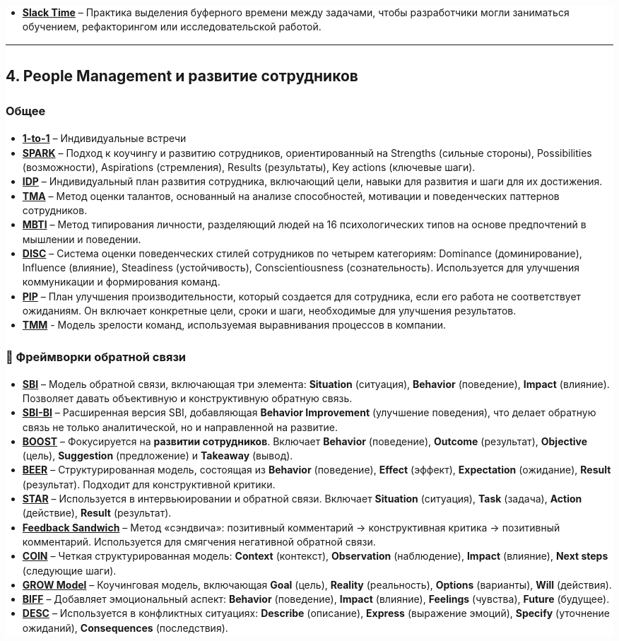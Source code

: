 - [**Slack Time**](https://www.agilealliance.org/glossary/slack-time/) – Практика выделения буферного времени между задачами, чтобы разработчики могли заниматься обучением, рефакторингом или исследовательской работой.

---

## 4. People Management и развитие сотрудников

### Общее
- [**1-to-1**](https://www.manager-tools.com/) – Индивидуальные встречи
- [**SPARK**](https://www.gallup.com/cliftonstrengths/en/253715/strengths-coaching.aspx) – Подход к коучингу и развитию сотрудников, ориентированный на Strengths (сильные стороны), Possibilities (возможности), Aspirations (стремления), Results (результаты), Key actions (ключевые шаги).
- [**IDP**](https://www.ccl.org/articles/leading-effectively-articles/individual-development-plan-templates-tools/) – Индивидуальный план развития сотрудника, включающий цели, навыки для развития и шаги для их достижения.
- [**TMA**](https://www.tma-method.com/en/)  – Метод оценки талантов, основанный на анализе способностей, мотивации и поведенческих паттернов сотрудников.
- [**MBTI**](https://www.myersbriggs.org/) – Метод типирования личности, разделяющий людей на 16 психологических типов на основе предпочтений в мышлении и поведении.
- [**DISC**](https://www.discprofile.com/what-is-disc/) – Система оценки поведенческих стилей сотрудников по четырем категориям: Dominance (доминирование), Influence (влияние), Steadiness (устойчивость), Conscientiousness (сознательность). Используется для улучшения коммуникации и формирования команд.
- [**PIP**](https://www.shrm.org/resourcesandtools/tools-and-samples/hr-qa/pages/performanceimprovementplans.aspx) – План улучшения производительности, который создается для сотрудника, если его работа не соответствует ожиданиям. Он включает конкретные цели, сроки и шаги, необходимые для улучшения результатов.
- [**TMM**](https://github.com/avito-tech/playbook/blob/master/avito-developer-practice.md#team-maturity-model) - Модель зрелости команд, используемая выравнивания процессов в компании.

### **📌 Фреймворки обратной связи**
- [**SBI**](articles/feedback-model.md#1-sbi-situation-behavior-impact) – Модель обратной связи, включающая три элемента: **Situation** (ситуация), **Behavior** (поведение), **Impact** (влияние). Позволяет давать объективную и конструктивную обратную связь.
- [**SBI-BI**](articles/feedback-model.md#2-sbi-bi-sbi--behavior-improvement) – Расширенная версия SBI, добавляющая **Behavior Improvement** (улучшение поведения), что делает обратную связь не только аналитической, но и направленной на развитие.
- [**BOOST**](articles/feedback-model.md#3-boost-behavior-outcome-objective-suggestion-takeaway) – Фокусируется на **развитии сотрудников**. Включает **Behavior** (поведение), **Outcome** (результат), **Objective** (цель), **Suggestion** (предложение) и **Takeaway** (вывод).
- [**BEER**](articles/feedback-model.md#4-beer-behavior-effect-expectation-result) – Структурированная модель, состоящая из **Behavior** (поведение), **Effect** (эффект), **Expectation** (ожидание), **Result** (результат). Подходит для конструктивной критики.
- [**STAR**](articles/feedback-model.md#5-star-situation-task-action-result) – Используется в интервьюировании и обратной связи. Включает **Situation** (ситуация), **Task** (задача), **Action** (действие), **Result** (результат).
- [**Feedback Sandwich**](articles/feedback-model.md#6-feedback-sandwich-сэндвич-обратной-связи) – Метод «сэндвича»: позитивный комментарий → конструктивная критика → позитивный комментарий. Используется для смягчения негативной обратной связи.
- [**COIN**](articles/feedback-model.md#7-coin-context-observation-impact-next-steps) – Четкая структурированная модель: **Context** (контекст), **Observation** (наблюдение), **Impact** (влияние), **Next steps** (следующие шаги).
- [**GROW Model**](articles/feedback-model.md#8-grow-model-goal-reality-options-will) – Коучинговая модель, включающая **Goal** (цель), **Reality** (реальность), **Options** (варианты), **Will** (действия).
- [**BIFF**](articles/feedback-model.md#9-biff-behavior-impact-feelings-future) – Добавляет эмоциональный аспект: **Behavior** (поведение), **Impact** (влияние), **Feelings** (чувства), **Future** (будущее).
- [**DESC**](articles/feedback-model.md#10-desc-describe-express-specify-consequences) – Используется в конфликтных ситуациях: **Describe** (описание), **Express** (выражение эмоций), **Specify** (уточнение ожиданий), **Consequences** (последствия).